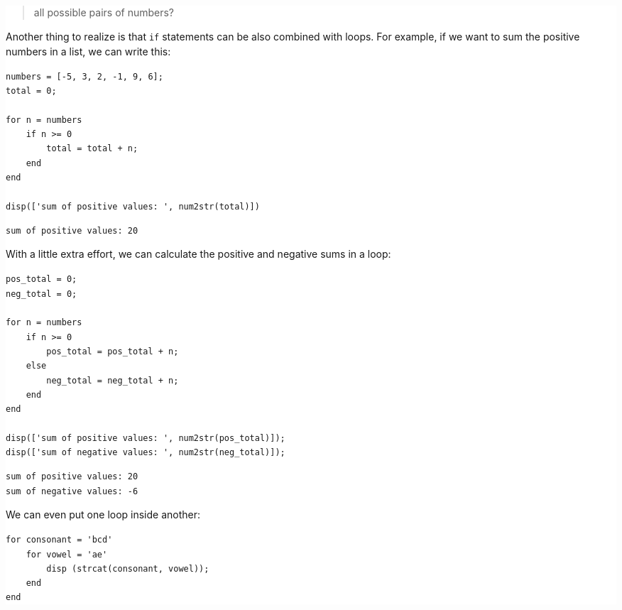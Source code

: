 >  all possible pairs of numbers?


Another thing to realize is that `if` statements can
be also combined with loops. For example, if we want
to sum the positive numbers in a list, we can write
this:

~~~ {.matlab}
numbers = [-5, 3, 2, -1, 9, 6];
total = 0;

for n = numbers
    if n >= 0
        total = total + n;
    end
end

disp(['sum of positive values: ', num2str(total)])
~~~


~~~ {.output}
sum of positive values: 20
~~~

With a little extra effort, we can calculate the
positive and negative sums in a loop:

~~~ {.matlab}
pos_total = 0;
neg_total = 0;

for n = numbers
    if n >= 0
        pos_total = pos_total + n;
    else
        neg_total = neg_total + n;
    end
end

disp(['sum of positive values: ', num2str(pos_total)]);
disp(['sum of negative values: ', num2str(neg_total)]);
~~~

~~~ {.output}
sum of positive values: 20
sum of negative values: -6
~~~

We can even put one loop inside another:

~~~ {.matlab}
for consonant = 'bcd'
    for vowel = 'ae'
        disp (strcat(consonant, vowel));
    end
end
~~~
